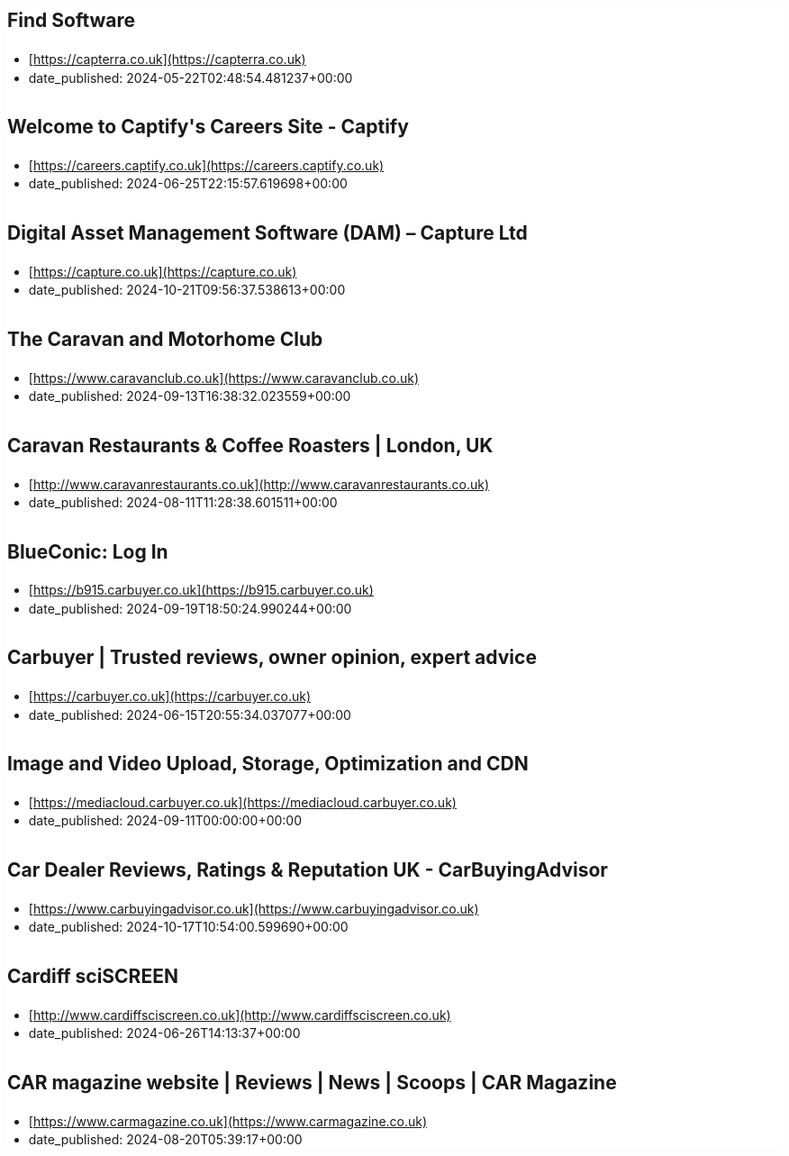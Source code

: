  ## Find Software
 - [https://capterra.co.uk](https://capterra.co.uk)
 - date_published: 2024-05-22T02:48:54.481237+00:00

 ## Welcome to Captify's Careers Site - Captify
 - [https://careers.captify.co.uk](https://careers.captify.co.uk)
 - date_published: 2024-06-25T22:15:57.619698+00:00

 ## Digital Asset Management Software (DAM) – Capture Ltd
 - [https://capture.co.uk](https://capture.co.uk)
 - date_published: 2024-10-21T09:56:37.538613+00:00

 ## The Caravan and Motorhome Club
 - [https://www.caravanclub.co.uk](https://www.caravanclub.co.uk)
 - date_published: 2024-09-13T16:38:32.023559+00:00

 ## Caravan Restaurants & Coffee Roasters | London, UK
 - [http://www.caravanrestaurants.co.uk](http://www.caravanrestaurants.co.uk)
 - date_published: 2024-08-11T11:28:38.601511+00:00

 ## BlueConic: Log In
 - [https://b915.carbuyer.co.uk](https://b915.carbuyer.co.uk)
 - date_published: 2024-09-19T18:50:24.990244+00:00

 ## Carbuyer | Trusted reviews, owner opinion, expert advice
 - [https://carbuyer.co.uk](https://carbuyer.co.uk)
 - date_published: 2024-06-15T20:55:34.037077+00:00

 ## Image and Video Upload, Storage, Optimization and CDN
 - [https://mediacloud.carbuyer.co.uk](https://mediacloud.carbuyer.co.uk)
 - date_published: 2024-09-11T00:00:00+00:00

 ## Car Dealer Reviews, Ratings & Reputation UK - CarBuyingAdvisor
 - [https://www.carbuyingadvisor.co.uk](https://www.carbuyingadvisor.co.uk)
 - date_published: 2024-10-17T10:54:00.599690+00:00

 ## Cardiff sciSCREEN
 - [http://www.cardiffsciscreen.co.uk](http://www.cardiffsciscreen.co.uk)
 - date_published: 2024-06-26T14:13:37+00:00

 ## CAR magazine website | Reviews | News | Scoops | CAR Magazine
 - [https://www.carmagazine.co.uk](https://www.carmagazine.co.uk)
 - date_published: 2024-08-20T05:39:17+00:00
